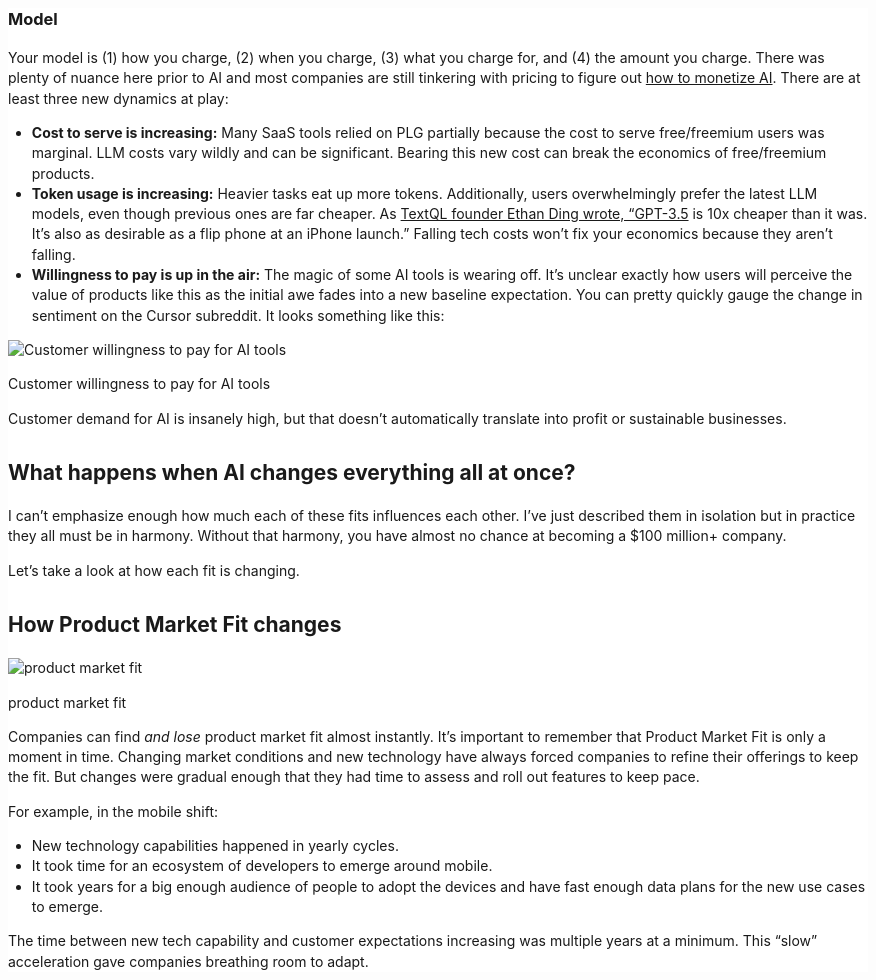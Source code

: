 ### Model

Your model is (1) how you charge, (2) when you charge, (3) what you charge for, and (4) the amount you charge. There was plenty of nuance here prior to AI and most companies are still tinkering with pricing to figure out [how to monetize AI](https://www.reforge.com/blog/ai-pricing-myths). There are at least three new dynamics at play:

- **Cost to serve is increasing:** Many SaaS tools relied on PLG partially because the cost to serve free/freemium users was marginal. LLM costs vary wildly and can be significant. Bearing this new cost can break the economics of free/freemium products.
- **Token usage is increasing:** Heavier tasks eat up more tokens. Additionally, users overwhelmingly prefer the latest LLM models, even though previous ones are far cheaper. As [TextQL founder Ethan Ding wrote, “GPT-3.5](https://ethanding.substack.com/p/ai-subscriptions-get-short-squeezed) is 10x cheaper than it was. It’s also as desirable as a flip phone at an iPhone launch.” Falling tech costs won’t fix your economics because they aren’t falling.
- **Willingness to pay is up in the air:** The magic of some AI tools is wearing off. It’s unclear exactly how users will perceive the value of products like this as the initial awe fades into a new baseline expectation. You can pretty quickly gauge the change in sentiment on the Cursor subreddit. It looks something like this:

![Customer willingness to pay for AI tools](https://substackcdn.com/image/fetch/$s_!GmM3!,w_424,c_limit,f_webp,q_auto:good,fl_progressive:steep/https%3A%2F%2Fsubstack-post-media.s3.amazonaws.com%2Fpublic%2Fimages%2Ff56727b1-0cf4-4ad4-9eaa-04b9e7eed848_3840x2160.png)

Customer willingness to pay for AI tools

Customer demand for AI is insanely high, but that doesn’t automatically translate into profit or sustainable businesses.

## What happens when AI changes everything all at once?

I can’t emphasize enough how much each of these fits influences each other. I’ve just described them in isolation but in practice they all must be in harmony. Without that harmony, you have almost no chance at becoming a $100 million+ company.

Let’s take a look at how each fit is changing.

## How Product Market Fit changes

![product market fit](https://substackcdn.com/image/fetch/$s_!4iv-!,w_424,c_limit,f_webp,q_auto:good,fl_progressive:steep/https%3A%2F%2Fsubstack-post-media.s3.amazonaws.com%2Fpublic%2Fimages%2F709cc5e6-af00-4c7d-bc8b-a916fd0a1f82_1915x905.png)

product market fit

Companies can find *and lose* product market fit almost instantly. It’s important to remember that Product Market Fit is only a moment in time. Changing market conditions and new technology have always forced companies to refine their offerings to keep the fit. But changes were gradual enough that they had time to assess and roll out features to keep pace.

For example, in the mobile shift:

- New technology capabilities happened in yearly cycles.
- It took time for an ecosystem of developers to emerge around mobile.
- It took years for a big enough audience of people to adopt the devices and have fast enough data plans for the new use cases to emerge.

The time between new tech capability and customer expectations increasing was multiple years at a minimum. This “slow” acceleration gave companies breathing room to adapt.
